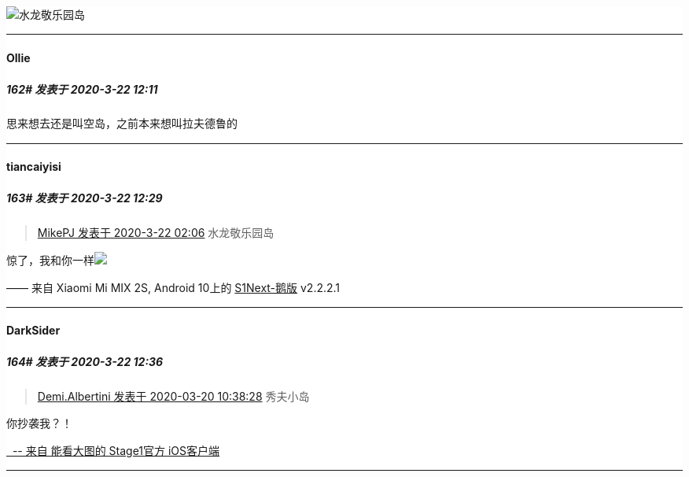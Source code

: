 
<img src="https://static.saraba1st.com/image/smiley/face2017/065.png" referrerpolicy="no-referrer">水龙敬乐园岛







*****

####  Ollie  
##### 162#       发表于 2020-3-22 12:11




思来想去还是叫空岛，之前本来想叫拉夫德鲁的







*****

####  tiancaiyisi  
##### 163#       发表于 2020-3-22 12:29



<blockquote><a href="httphttps://bbs.saraba1st.com/2b/forum.php?mod=redirect&amp;goto=findpost&amp;pid=46828566&amp;ptid=1919710" target="_blank">MikePJ 发表于 2020-3-22 02:06</a>
水龙敬乐园岛</blockquote>
惊了，我和你一样<img src="https://static.saraba1st.com/image/smiley/face2017/037.png" referrerpolicy="no-referrer">

—— 来自 Xiaomi Mi MIX 2S, Android 10上的 [S1Next-鹅版](https://github.com/ykrank/S1-Next/releases) v2.2.2.1







*****

####  DarkSider  
##### 164#       发表于 2020-3-22 12:36



<blockquote><a href="httphttps://bbs.saraba1st.com/2b/forum.php?mod=redirect&amp;goto=findpost&amp;pid=46808992&amp;ptid=1919710" target="_blank">Demi.Albertini 发表于 2020-03-20 10:38:28</a>
秀夫小岛</blockquote>你抄袭我？！

[  -- 来自 能看大图的 Stage1官方 iOS客户端](https://itunes.apple.com/fi/app/saraba1st/id1221237470?mt=8)







*****
